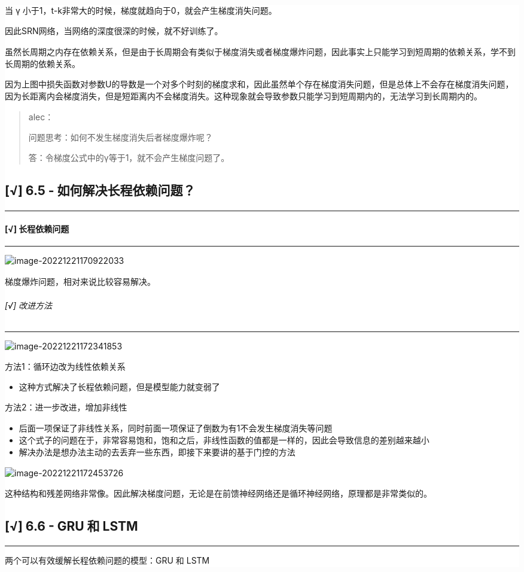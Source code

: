 当 γ 小于1，t-k非常大的时候，梯度就趋向于0，就会产生梯度消失问题。

因此SRN网络，当网络的深度很深的时候，就不好训练了。

虽然长周期之内存在依赖关系，但是由于长周期会有类似于梯度消失或者梯度爆炸问题，因此事实上只能学习到短周期的依赖关系，学不到长周期的依赖关系。

因为上图中损失函数对参数U的导数是一个对多个时刻的梯度求和，因此虽然单个存在梯度消失问题，但是总体上不会存在梯度消失问题，因为长距离内会梯度消失，但是短距离内不会梯度消失。这种现象就会导致参数只能学习到短周期内的，无法学习到长周期内的。

> alec：
>
> 问题思考：如何不发生梯度消失后者梯度爆炸呢？
>
> 答：令梯度公式中的γ等于1，就不会产生梯度问题了。



## [√] 6.5 - 如何解决长程依赖问题？

---

#### [√] 长程依赖问题

---

![image-20221221170922033](https://raw.githubusercontent.com/alec-97/alec-s-images-cloud/master/img2/image-20221221180537962.png)

梯度爆炸问题，相对来说比较容易解决。

###### [√] 改进方法

---

![image-20221221172341853](https://raw.githubusercontent.com/alec-97/alec-s-images-cloud/master/img2/image-20221221174404863.png)

方法1：循环边改为线性依赖关系

- 这种方式解决了长程依赖问题，但是模型能力就变弱了

方法2：进一步改进，增加非线性

- 后面一项保证了非线性关系，同时前面一项保证了倒数为有1不会发生梯度消失等问题
- 这个式子的问题在于，非常容易饱和，饱和之后，非线性函数的值都是一样的，因此会导致信息的差别越来越小
- 解决办法是想办法主动的去丢弃一些东西，即接下来要讲的基于门控的方法

![image-20221221172453726](https://raw.githubusercontent.com/alec-97/alec-s-images-cloud/master/img2/image-20221221195234976.png)

这种结构和残差网络非常像。因此解决梯度问题，无论是在前馈神经网络还是循环神经网络，原理都是非常类似的。





## [√] 6.6 - GRU 和 LSTM

---

两个可以有效缓解长程依赖问题的模型：GRU 和 LSTM
